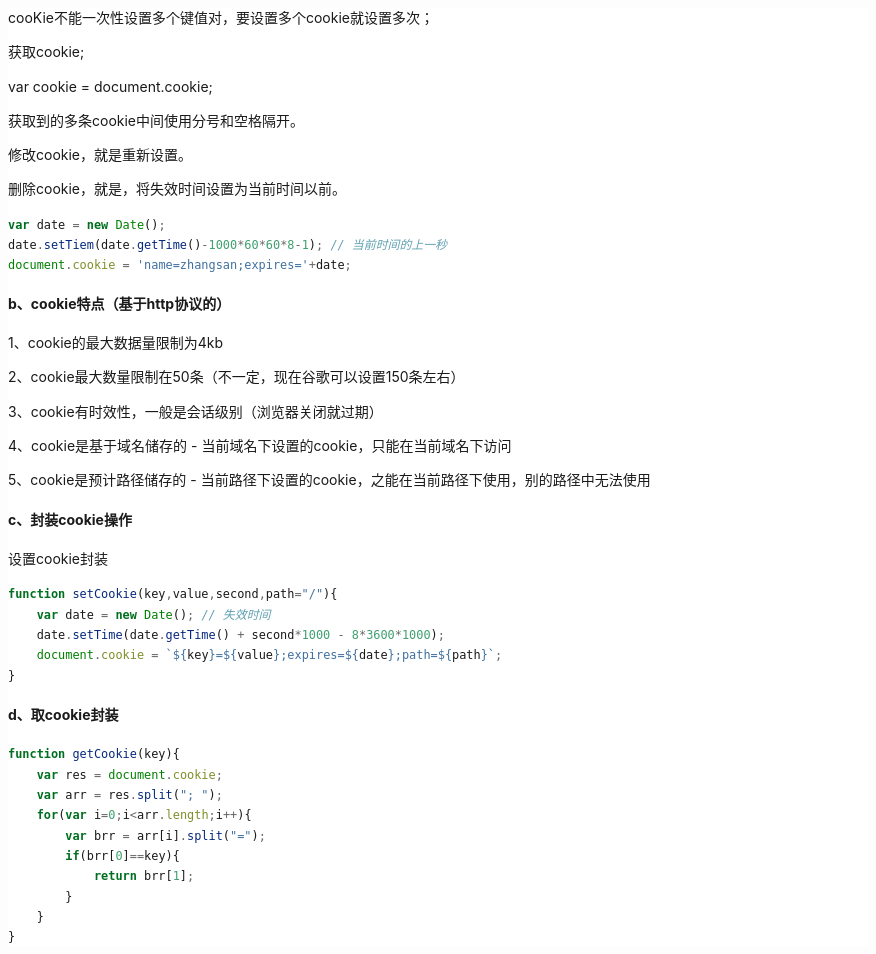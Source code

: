cooKie不能一次性设置多个键值对，要设置多个cookie就设置多次；

获取cookie;

var cookie = document.cookie;

获取到的多条cookie中间使用分号和空格隔开。

修改cookie，就是重新设置。

删除cookie，就是，将失效时间设置为当前时间以前。

```js
var date = new Date();
date.setTiem(date.getTime()-1000*60*60*8-1); // 当前时间的上一秒
document.cookie = 'name=zhangsan;expires='+date;
```

#### 		b、cookie特点（基于http协议的）

1、cookie的最大数据量限制为4kb

2、cookie最大数量限制在50条（不一定，现在谷歌可以设置150条左右）

3、cookie有时效性，一般是会话级别（浏览器关闭就过期）

4、cookie是基于域名储存的 -  当前域名下设置的cookie，只能在当前域名下访问

5、cookie是预计路径储存的 -  当前路径下设置的cookie，之能在当前路径下使用，别的路径中无法使用





#### 		c、封装cookie操作

设置cookie封装

```js
function setCookie(key,value,second,path="/"){
    var date = new Date(); // 失效时间
    date.setTime(date.getTime() + second*1000 - 8*3600*1000);
    document.cookie = `${key}=${value};expires=${date};path=${path}`;
}
```

#### 		d、取cookie封装

```js
function getCookie(key){
    var res = document.cookie;
    var arr = res.split("; ");
    for(var i=0;i<arr.length;i++){
        var brr = arr[i].split("=");
        if(brr[0]==key){
            return brr[1];
        }
    }
}
```
